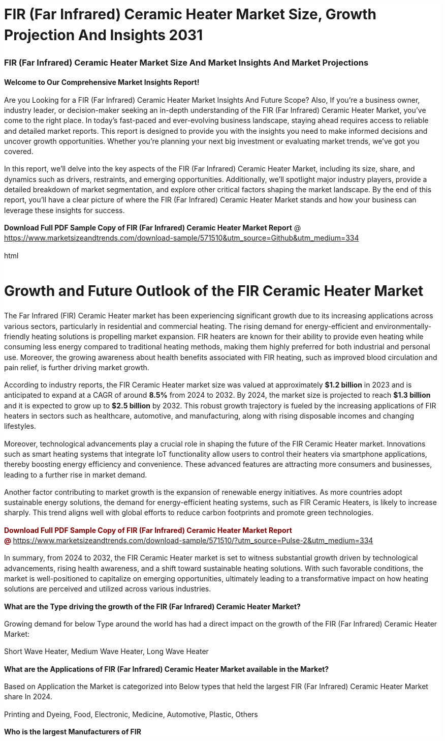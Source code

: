 <h1> FIR (Far Infrared) Ceramic Heater Market Size, Growth Projection And Insights 2031</h1><div class="" data-test-id=""><h3><span class="">FIR (Far Infrared) Ceramic Heater Market Size And Market Insights And Market Projections</span></h3></div><div class="" data-test-id=""><p><strong>Welcome to Our Comprehensive Market Insights Report!</strong></p><p>Are you Looking for a FIR (Far Infrared) Ceramic Heater Market Insights And Future Scope? Also, If you&rsquo;re a business owner, industry leader, or decision-maker seeking an in-depth understanding of the FIR (Far Infrared) Ceramic Heater Market, you&rsquo;ve come to the right place. In today&rsquo;s fast-paced and ever-evolving business landscape, staying ahead requires access to reliable and detailed market reports. This report is designed to provide you with the insights you need to make informed decisions and uncover growth opportunities. Whether you&rsquo;re planning your next big investment or evaluating market trends, we&rsquo;ve got you covered.</p><p>In this report, we&rsquo;ll delve into the key aspects of the FIR (Far Infrared) Ceramic Heater Market, including its size, share, and dynamics such as drivers, restraints, and emerging opportunities. Additionally, we&rsquo;ll spotlight major industry players, provide a detailed breakdown of market segmentation, and explore other critical factors shaping the market landscape. By the end of this report, you&rsquo;ll have a clear picture of where the FIR (Far Infrared) Ceramic Heater Market stands and how your business can leverage these insights for success.</p><p><strong>Download Full PDF Sample Copy of FIR (Far Infrared) Ceramic Heater Market Report</strong> @ <a href="https://www.marketsizeandtrends.com/download-sample/571510&utm_source=Github&utm_medium=334" target="_blank">https://www.marketsizeandtrends.com/download-sample/571510&utm_source=Github&utm_medium=334</a></p></div><div class="" data-test-id=""><p><span class="">html<div> <h1>Growth and Future Outlook of the FIR Ceramic Heater Market</h1> <p>The Far Infrared (FIR) Ceramic Heater market has been experiencing significant growth due to its increasing applications across various sectors, particularly in residential and commercial heating. The rising demand for energy-efficient and environmentally-friendly heating solutions is propelling market expansion. FIR heaters are known for their ability to provide even heating while consuming less energy compared to traditional heating methods, making them highly preferred for both industrial and personal use. Moreover, the growing awareness about health benefits associated with FIR heating, such as improved blood circulation and pain relief, is further driving market growth.</p> <p>According to industry reports, the FIR Ceramic Heater market size was valued at approximately <strong>$1.2 billion</strong> in 2023 and is anticipated to expand at a CAGR of around <strong>8.5%</strong> from 2024 to 2032. By 2024, the market size is projected to reach <strong>$1.3 billion</strong> and it is expected to grow up to <strong>$2.5 billion</strong> by 2032. This robust growth trajectory is fueled by the increasing applications of FIR heaters in sectors such as healthcare, automotive, and manufacturing, along with rising disposable incomes and changing lifestyles.</p> <p>Moreover, technological advancements play a crucial role in shaping the future of the FIR Ceramic Heater market. Innovations such as smart heating systems that integrate IoT functionality allow users to control their heaters via smartphone applications, thereby boosting energy efficiency and convenience. These advanced features are attracting more consumers and businesses, leading to a further rise in market demand.</p> <p>Another factor contributing to market growth is the expansion of renewable energy initiatives. As more countries adopt sustainable energy solutions, the demand for energy-efficient heating systems, such as FIR Ceramic Heaters, is likely to increase sharply. This trend aligns well with global efforts to reduce carbon footprints and promote green technologies.</p> <p><strong><span style="color: #800000;">Download Full PDF Sample Copy of FIR (Far Infrared) Ceramic Heater Market Report @</span>&nbsp;</strong><a href="https://www.marketsizeandtrends.com/download-sample/571510/?utm_source=Pulse-2&amp;utm_medium=334">https://www.marketsizeandtrends.com/download-sample/571510/?utm_source=Pulse-2&amp;utm_medium=334</a></p> <p>In summary, from 2024 to 2032, the FIR Ceramic Heater market is set to witness substantial growth driven by technological advancements, rising health awareness, and a shift toward sustainable heating solutions. With such favorable conditions, the market is well-positioned to capitalize on emerging opportunities, ultimately leading to a transformative impact on how heating solutions are perceived and utilized across various industries.</p></div></span></p><p><strong><span class="">What are the&nbsp;Type driving the growth of the FIR (Far Infrared) Ceramic Heater Market?</span></strong></p></div><div class="" data-test-id=""><p><span class="">Growing demand for below Type around the world has had a direct impact on the growth of the FIR (Far Infrared) Ceramic Heater Market:</span></p></div><div class="" data-test-id=""><p>Short Wave Heater, Medium Wave Heater, Long Wave Heater</p><p><span class=""><strong>What are the&nbsp;Applications&nbsp;of FIR (Far Infrared) Ceramic Heater Market available in the Market?</strong></span></p></div><div class="" data-test-id=""><p><span class="">Based on Application the Market is categorized into Below types that held the largest FIR (Far Infrared) Ceramic Heater Market share In 2024.</span></p></div><div class="" data-test-id=""><p><span class="">Printing and Dyeing, Food, Electronic, Medicine, Automotive, Plastic, Others</span></p><p><span class=""><strong>Who is the largest Manufacturers of FIR